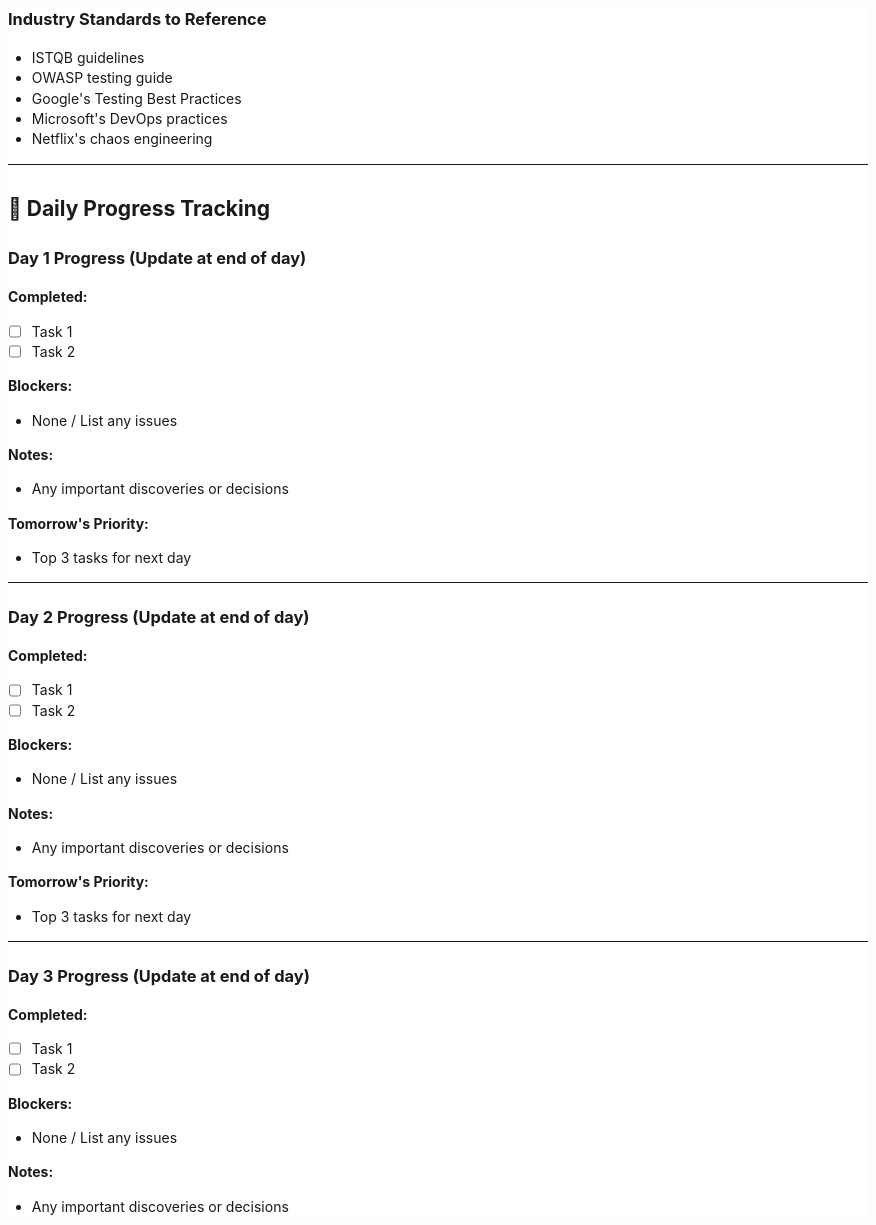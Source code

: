 ### **Industry Standards to Reference**
- ISTQB guidelines
- OWASP testing guide
- Google's Testing Best Practices
- Microsoft's DevOps practices
- Netflix's chaos engineering

---

## 🚦 **Daily Progress Tracking**

### **Day 1 Progress** (Update at end of day)
**Completed:**
- [ ] Task 1
- [ ] Task 2

**Blockers:**
- None / List any issues

**Notes:**
- Any important discoveries or decisions

**Tomorrow's Priority:**
- Top 3 tasks for next day

---

### **Day 2 Progress** (Update at end of day)
**Completed:**
- [ ] Task 1
- [ ] Task 2

**Blockers:**
- None / List any issues

**Notes:**
- Any important discoveries or decisions

**Tomorrow's Priority:**
- Top 3 tasks for next day

---

### **Day 3 Progress** (Update at end of day)
**Completed:**
- [ ] Task 1
- [ ] Task 2

**Blockers:**
- None / List any issues

**Notes:**
- Any important discoveries or decisions
